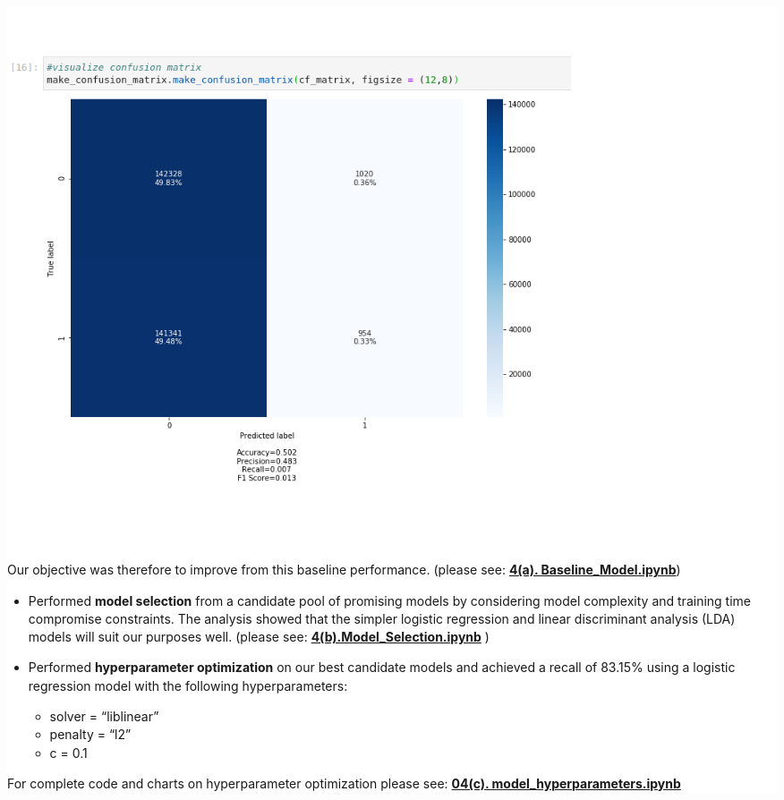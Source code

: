   <img width="630" height="600" src="images/5. cm1.png">
</p>

Our objective was therefore to improve from this baseline performance. (please see: **[4(a). Baseline_Model.ipynb](https://nbviewer.jupyter.org/github/mfalila/supply_chain_analysis/blob/master/notebooks/04.%20Data_Modeling/04%28a%29.%20Baseline_Model.ipynb)**)

- Performed **model selection** from a candidate pool of promising models by considering model complexity and training time compromise constraints.
The analysis showed that the simpler logistic regression and linear discriminant analysis (LDA) models will suit our purposes well.
(please see: **[4(b).Model_Selection.ipynb](https://nbviewer.jupyter.org/github/mfalila/supply_chain_analysis/blob/master/notebooks/04.%20Data_Modeling/04%28b%29.%20Model_Selection.ipynb)** )

- Performed **hyperparameter optimization** on our best candidate models and achieved a recall of 83.15% using a logistic regression model with the following hyperparameters:
	- solver = “liblinear”
	- penalty = “l2”
	- c = 0.1

For complete code and charts on hyperparameter optimization please see: **[04(c). model_hyperparameters.ipynb](https://nbviewer.jupyter.org/github/mfalila/supply_chain_analysis/blob/6b80773dccca3f67fd67bd21aced90f7053d8bd0/notebooks/04.%20Data_Modeling/04(c).%20model_hyperparameters.ipynb)**
